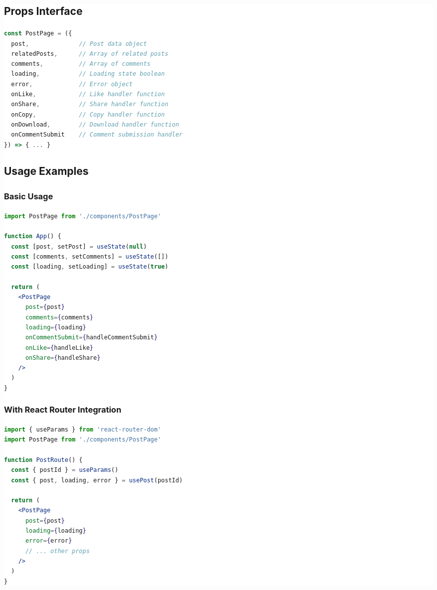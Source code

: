 ## Props Interface

```javascript
const PostPage = ({ 
  post,              // Post data object
  relatedPosts,      // Array of related posts
  comments,          // Array of comments
  loading,           // Loading state boolean
  error,             // Error object
  onLike,            // Like handler function
  onShare,           // Share handler function
  onCopy,            // Copy handler function
  onDownload,        // Download handler function
  onCommentSubmit    // Comment submission handler
}) => { ... }
```

## Usage Examples

### Basic Usage
```jsx
import PostPage from './components/PostPage'

function App() {
  const [post, setPost] = useState(null)
  const [comments, setComments] = useState([])
  const [loading, setLoading] = useState(true)

  return (
    <PostPage
      post={post}
      comments={comments}
      loading={loading}
      onCommentSubmit={handleCommentSubmit}
      onLike={handleLike}
      onShare={handleShare}
    />
  )
}
```

### With React Router Integration
```jsx
import { useParams } from 'react-router-dom'
import PostPage from './components/PostPage'

function PostRoute() {
  const { postId } = useParams()
  const { post, loading, error } = usePost(postId)
  
  return (
    <PostPage
      post={post}
      loading={loading}
      error={error}
      // ... other props
    />
  )
}
```
